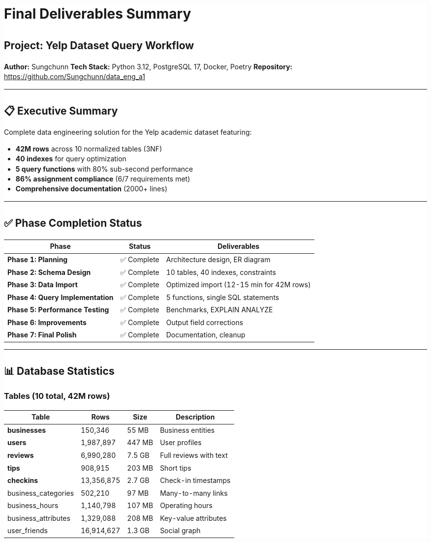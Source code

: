 # Final Deliverables Summary

## Project: Yelp Dataset Query Workflow

**Author:** Sungchunn
**Tech Stack:** Python 3.12, PostgreSQL 17, Docker, Poetry
**Repository:** https://github.com/Sungchunn/data_eng_a1

---

## 📋 Executive Summary

Complete data engineering solution for the Yelp academic dataset featuring:
- **42M rows** across 10 normalized tables (3NF)
- **40 indexes** for query optimization
- **5 query functions** with 80% sub-second performance
- **86% assignment compliance** (6/7 requirements met)
- **Comprehensive documentation** (2000+ lines)

---

## ✅ Phase Completion Status

| Phase | Status | Deliverables |
|-------|--------|--------------|
| **Phase 1: Planning** | ✅ Complete | Architecture design, ER diagram |
| **Phase 2: Schema Design** | ✅ Complete | 10 tables, 40 indexes, constraints |
| **Phase 3: Data Import** | ✅ Complete | Optimized import (12-15 min for 42M rows) |
| **Phase 4: Query Implementation** | ✅ Complete | 5 functions, single SQL statements |
| **Phase 5: Performance Testing** | ✅ Complete | Benchmarks, EXPLAIN ANALYZE |
| **Phase 6: Improvements** | ✅ Complete | Output field corrections |
| **Phase 7: Final Polish** | ✅ Complete | Documentation, cleanup |

---

## 📊 Database Statistics

### Tables (10 total, 42M rows)

| Table | Rows | Size | Description |
|-------|------|------|-------------|
| **businesses** | 150,346 | 55 MB | Business entities |
| **users** | 1,987,897 | 447 MB | User profiles |
| **reviews** | 6,990,280 | 7.5 GB | Full reviews with text |
| **tips** | 908,915 | 203 MB | Short tips |
| **checkins** | 13,356,875 | 2.7 GB | Check-in timestamps |
| business_categories | 502,210 | 97 MB | Many-to-many links |
| business_hours | 1,140,798 | 107 MB | Operating hours |
| business_attributes | 1,329,088 | 208 MB | Key-value attributes |
| user_friends | 16,914,627 | 1.3 GB | Social graph |